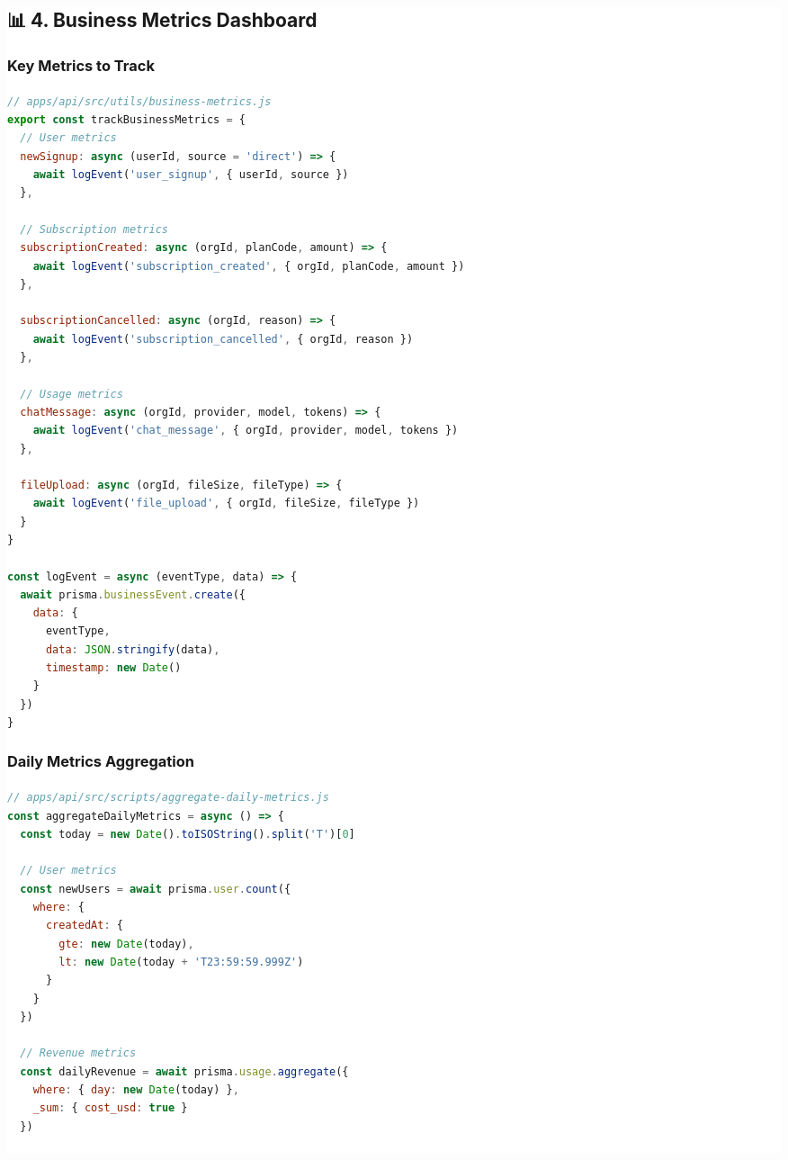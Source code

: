 ## 📊 4. Business Metrics Dashboard

### Key Metrics to Track
```javascript
// apps/api/src/utils/business-metrics.js
export const trackBusinessMetrics = {
  // User metrics
  newSignup: async (userId, source = 'direct') => {
    await logEvent('user_signup', { userId, source })
  },
  
  // Subscription metrics
  subscriptionCreated: async (orgId, planCode, amount) => {
    await logEvent('subscription_created', { orgId, planCode, amount })
  },
  
  subscriptionCancelled: async (orgId, reason) => {
    await logEvent('subscription_cancelled', { orgId, reason })
  },
  
  // Usage metrics
  chatMessage: async (orgId, provider, model, tokens) => {
    await logEvent('chat_message', { orgId, provider, model, tokens })
  },
  
  fileUpload: async (orgId, fileSize, fileType) => {
    await logEvent('file_upload', { orgId, fileSize, fileType })
  }
}

const logEvent = async (eventType, data) => {
  await prisma.businessEvent.create({
    data: {
      eventType,
      data: JSON.stringify(data),
      timestamp: new Date()
    }
  })
}
```

### Daily Metrics Aggregation
```javascript
// apps/api/src/scripts/aggregate-daily-metrics.js
const aggregateDailyMetrics = async () => {
  const today = new Date().toISOString().split('T')[0]
  
  // User metrics
  const newUsers = await prisma.user.count({
    where: {
      createdAt: {
        gte: new Date(today),
        lt: new Date(today + 'T23:59:59.999Z')
      }
    }
  })
  
  // Revenue metrics
  const dailyRevenue = await prisma.usage.aggregate({
    where: { day: new Date(today) },
    _sum: { cost_usd: true }
  })
  
```